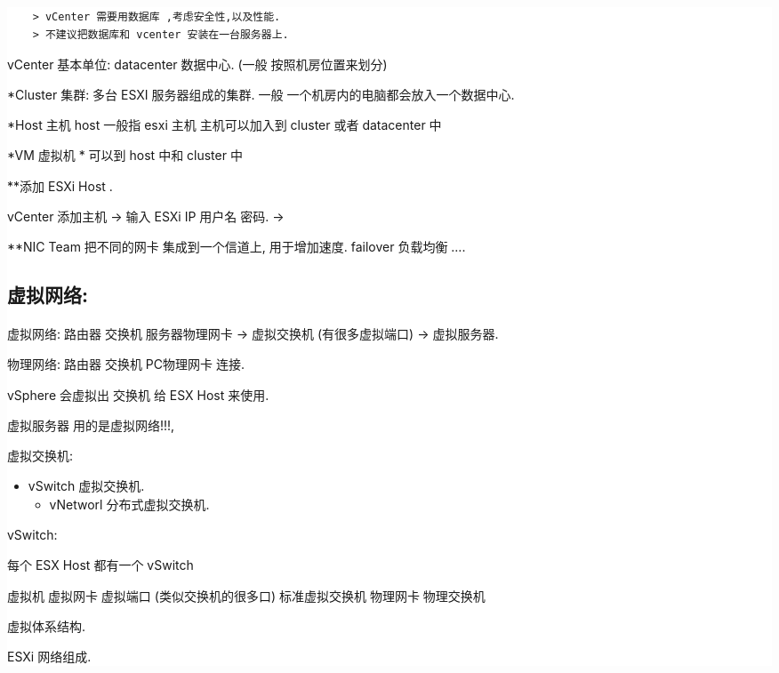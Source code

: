 		> vCenter 需要用数据库 ,考虑安全性,以及性能. 
		> 不建议把数据库和 vcenter 安装在一台服务器上.


vCenter 基本单位: datacenter 数据中心. (一般 按照机房位置来划分)

*Cluster 集群: 
多台 ESXI 服务器组成的集群. 
一般 一个机房内的电脑都会放入一个数据中心.

*Host 主机
host 一般指 esxi 主机 
主机可以加入到 cluster 或者 datacenter 中

*VM 虚拟机 *
可以到 host 中和 cluster 中


**添加 ESXi Host .

vCenter 添加主机 →  输入 ESXi IP 用户名 密码. → 



**NIC Team 
把不同的网卡 集成到一个信道上, 用于增加速度. failover 负载均衡 ….






## 虚拟网络:

虚拟网络: 路由器 交换机 服务器物理网卡 → 虚拟交换机 (有很多虚拟端口) → 虚拟服务器.

物理网络: 路由器 交换机 PC物理网卡  连接.

vSphere 会虚拟出 交换机 给 ESX Host 来使用.

虚拟服务器 用的是虚拟网络!!!,

虚拟交换机: 
- vSwitch 虚拟交换机.
	- vNetworl 分布式虚拟交换机.


vSwitch: 

每个  ESX Host 都有一个 vSwitch

虚拟机
虚拟网卡
虚拟端口 (类似交换机的很多口)
标准虚拟交换机
物理网卡
物理交换机

虚拟体系结构.


ESXi 网络组成.
